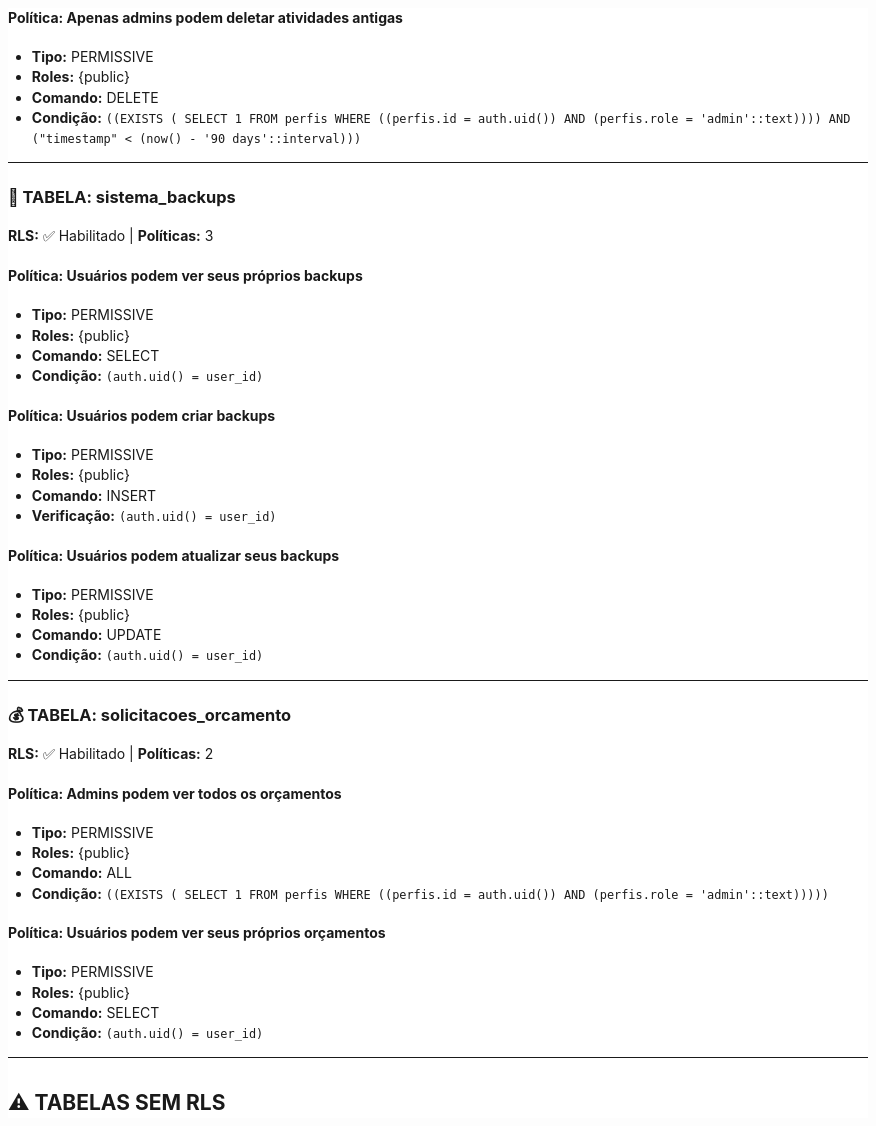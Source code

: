 #### Política: Apenas admins podem deletar atividades antigas
- **Tipo:** PERMISSIVE
- **Roles:** {public}
- **Comando:** DELETE
- **Condição:** `((EXISTS ( SELECT 1 FROM perfis WHERE ((perfis.id = auth.uid()) AND (perfis.role = 'admin'::text)))) AND ("timestamp" < (now() - '90 days'::interval)))`

---

### 💾 TABELA: sistema_backups
**RLS:** ✅ Habilitado | **Políticas:** 3

#### Política: Usuários podem ver seus próprios backups
- **Tipo:** PERMISSIVE
- **Roles:** {public}
- **Comando:** SELECT
- **Condição:** `(auth.uid() = user_id)`

#### Política: Usuários podem criar backups
- **Tipo:** PERMISSIVE
- **Roles:** {public}
- **Comando:** INSERT
- **Verificação:** `(auth.uid() = user_id)`

#### Política: Usuários podem atualizar seus backups
- **Tipo:** PERMISSIVE
- **Roles:** {public}
- **Comando:** UPDATE
- **Condição:** `(auth.uid() = user_id)`

---

### 💰 TABELA: solicitacoes_orcamento
**RLS:** ✅ Habilitado | **Políticas:** 2

#### Política: Admins podem ver todos os orçamentos
- **Tipo:** PERMISSIVE
- **Roles:** {public}
- **Comando:** ALL
- **Condição:** `((EXISTS ( SELECT 1 FROM perfis WHERE ((perfis.id = auth.uid()) AND (perfis.role = 'admin'::text)))))`

#### Política: Usuários podem ver seus próprios orçamentos
- **Tipo:** PERMISSIVE
- **Roles:** {public}
- **Comando:** SELECT
- **Condição:** `(auth.uid() = user_id)`

---

## ⚠️ TABELAS SEM RLS
